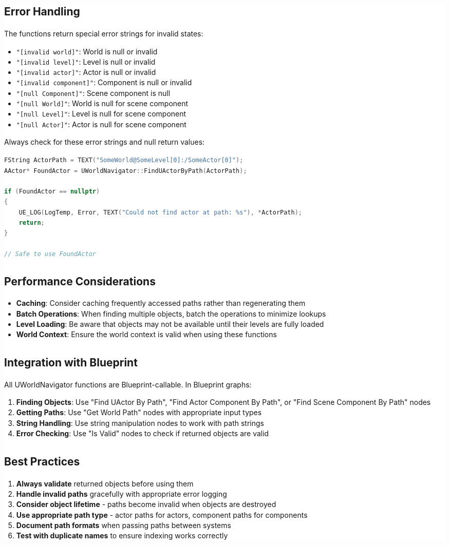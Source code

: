 ## Error Handling

The functions return special error strings for invalid states:

- `"[invalid world]"`: World is null or invalid
- `"[invalid level]"`: Level is null or invalid  
- `"[invalid actor]"`: Actor is null or invalid
- `"[invalid component]"`: Component is null or invalid
- `"[null Component]"`: Scene component is null
- `"[null World]"`: World is null for scene component
- `"[null Level]"`: Level is null for scene component
- `"[null Actor]"`: Actor is null for scene component

Always check for these error strings and null return values:

```cpp
FString ActorPath = TEXT("SomeWorld@SomeLevel[0]:/SomeActor[0]");
AActor* FoundActor = UWorldNavigator::FindUActorByPath(ActorPath);

if (FoundActor == nullptr)
{
    UE_LOG(LogTemp, Error, TEXT("Could not find actor at path: %s"), *ActorPath);
    return;
}

// Safe to use FoundActor
```

## Performance Considerations

- **Caching**: Consider caching frequently accessed paths rather than regenerating them
- **Batch Operations**: When finding multiple objects, batch the operations to minimize lookups
- **Level Loading**: Be aware that objects may not be available until their levels are fully loaded
- **World Context**: Ensure the world context is valid when using these functions

## Integration with Blueprint

All UWorldNavigator functions are Blueprint-callable. In Blueprint graphs:

1. **Finding Objects**: Use "Find UActor By Path", "Find Actor Component By Path", or "Find Scene Component By Path" nodes
2. **Getting Paths**: Use "Get World Path" nodes with appropriate input types
3. **String Handling**: Use string manipulation nodes to work with path strings
4. **Error Checking**: Use "Is Valid" nodes to check if returned objects are valid

## Best Practices

1. **Always validate** returned objects before using them
2. **Handle invalid paths** gracefully with appropriate error logging
3. **Consider object lifetime** - paths become invalid when objects are destroyed
4. **Use appropriate path type** - actor paths for actors, component paths for components
5. **Document path formats** when passing paths between systems
6. **Test with duplicate names** to ensure indexing works correctly